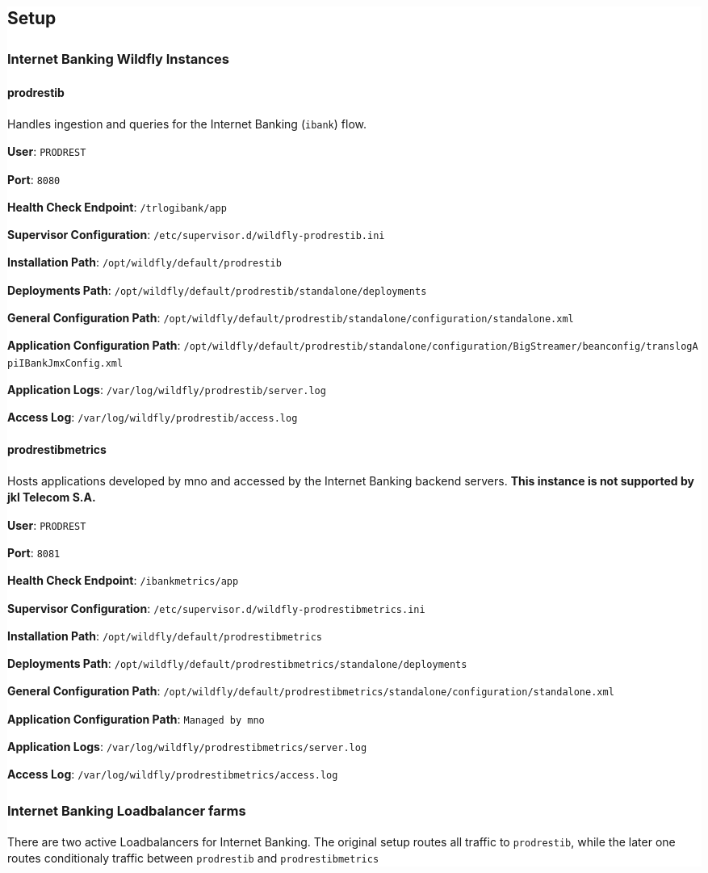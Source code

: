 ## Setup

### Internet Banking Wildfly Instances

#### prodrestib

Handles ingestion and queries for the Internet Banking (`ibank`) flow.

**User**: `PRODREST`

**Port**: `8080`

**Health Check Endpoint**: `/trlogibank/app`

**Supervisor Configuration**: `/etc/supervisor.d/wildfly-prodrestib.ini`

**Installation Path**: `/opt/wildfly/default/prodrestib`

**Deployments Path**: `/opt/wildfly/default/prodrestib/standalone/deployments`

**General Configuration Path**: `/opt/wildfly/default/prodrestib/standalone/configuration/standalone.xml`

**Application Configuration Path**: `/opt/wildfly/default/prodrestib/standalone/configuration/BigStreamer/beanconfig/translogApiIBankJmxConfig.xml`

**Application Logs**: `/var/log/wildfly/prodrestib/server.log`

**Access Log**: `/var/log/wildfly/prodrestib/access.log`

#### prodrestibmetrics

Hosts applications developed by mno and accessed by the Internet Banking backend servers. **This instance is not supported by jkl Telecom S.A.**

**User**: `PRODREST`

**Port**: `8081`

**Health Check Endpoint**: `/ibankmetrics/app`

**Supervisor Configuration**: `/etc/supervisor.d/wildfly-prodrestibmetrics.ini`

**Installation Path**: `/opt/wildfly/default/prodrestibmetrics`

**Deployments Path**: `/opt/wildfly/default/prodrestibmetrics/standalone/deployments`

**General Configuration Path**: `/opt/wildfly/default/prodrestibmetrics/standalone/configuration/standalone.xml`

**Application Configuration Path**: `Managed by mno`

**Application Logs**: `/var/log/wildfly/prodrestibmetrics/server.log`

**Access Log**: `/var/log/wildfly/prodrestibmetrics/access.log`

### Internet Banking Loadbalancer farms

There are two active Loadbalancers for Internet Banking. The original setup routes all traffic to `prodrestib`, while the later one routes conditionaly traffic between `prodrestib` and `prodrestibmetrics`
